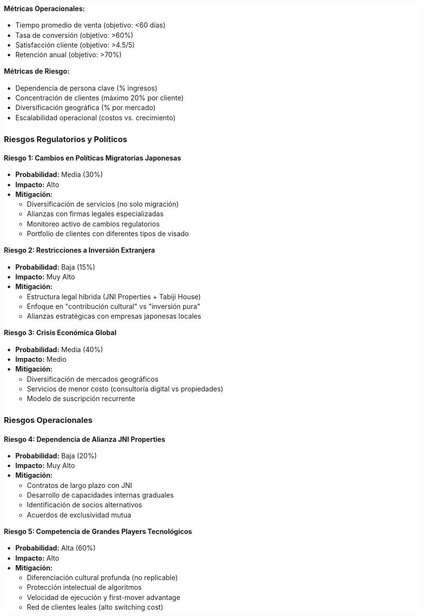 **Métricas Operacionales:**
- Tiempo promedio de venta (objetivo: <60 días)
- Tasa de conversión (objetivo: >60%)
- Satisfacción cliente (objetivo: >4.5/5)
- Retención anual (objetivo: >70%)

**Métricas de Riesgo:**
- Dependencia de persona clave (% ingresos)
- Concentración de clientes (máximo 20% por cliente)
- Diversificación geográfica (% por mercado)
- Escalabilidad operacional (costos vs. crecimiento)

### Riesgos Regulatorios y Políticos

**Riesgo 1: Cambios en Políticas Migratorias Japonesas**
- **Probabilidad:** Media (30%)
- **Impacto:** Alto
- **Mitigación:** 
  - Diversificación de servicios (no solo migración)
  - Alianzas con firmas legales especializadas
  - Monitoreo activo de cambios regulatorios
  - Portfolio de clientes con diferentes tipos de visado

**Riesgo 2: Restricciones a Inversión Extranjera**
- **Probabilidad:** Baja (15%)
- **Impacto:** Muy Alto
- **Mitigación:**
  - Estructura legal híbrida (JNI Properties + Tabiji House)
  - Enfoque en "contribución cultural" vs "inversión pura"
  - Alianzas estratégicas con empresas japonesas locales

**Riesgo 3: Crisis Económica Global**
- **Probabilidad:** Media (40%)
- **Impacto:** Medio
- **Mitigación:**
  - Diversificación de mercados geográficos
  - Servicios de menor costo (consultoría digital vs propiedades)
  - Modelo de suscripción recurrente

### Riesgos Operacionales

**Riesgo 4: Dependencia de Alianza JNI Properties**
- **Probabilidad:** Baja (20%)
- **Impacto:** Muy Alto
- **Mitigación:**
  - Contratos de largo plazo con JNI
  - Desarrollo de capacidades internas graduales
  - Identificación de socios alternativos
  - Acuerdos de exclusividad mutua

**Riesgo 5: Competencia de Grandes Players Tecnológicos**
- **Probabilidad:** Alta (60%)
- **Impacto:** Alto
- **Mitigación:**
  - Diferenciación cultural profunda (no replicable)
  - Protección intelectual de algoritmos
  - Velocidad de ejecución y first-mover advantage
  - Red de clientes leales (alto switching cost)
